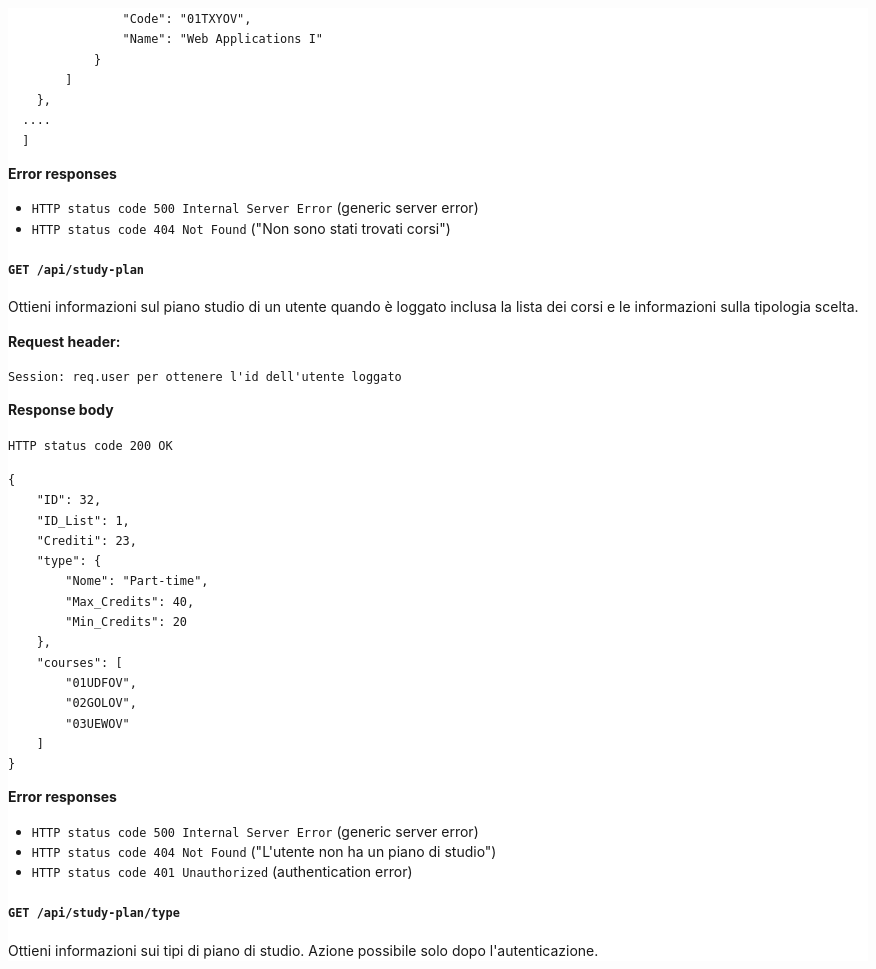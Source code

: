 ```
                "Code": "01TXYOV",
                "Name": "Web Applications I"
            }
        ]
    },
  ....
  ]
```

**Error responses**

- `HTTP status code 500 Internal Server Error` (generic server error)
- `HTTP status code 404 Not Found` ("Non sono stati trovati corsi")



#### **`GET /api/study-plan`**

Ottieni informazioni sul piano studio di un utente quando è loggato inclusa la lista dei corsi e le informazioni sulla tipologia scelta.

**Request header:**

`Session: req.user per ottenere l'id dell'utente loggato`

**Response body**

`HTTP status code 200 OK`

```
{
    "ID": 32,
    "ID_List": 1,
    "Crediti": 23,
    "type": {
        "Nome": "Part-time",
        "Max_Credits": 40,
        "Min_Credits": 20
    },
    "courses": [
        "01UDFOV",
        "02GOLOV",
        "03UEWOV"
    ]
}
```

**Error responses**

- `HTTP status code 500 Internal Server Error` (generic server error)
- `HTTP status code 404 Not Found` ("L'utente non ha un piano di studio")
- `HTTP status code 401 Unauthorized` (authentication error)



#### **`GET /api/study-plan/type`**

Ottieni informazioni sui tipi di piano di studio. Azione possibile solo dopo l'autenticazione. 
